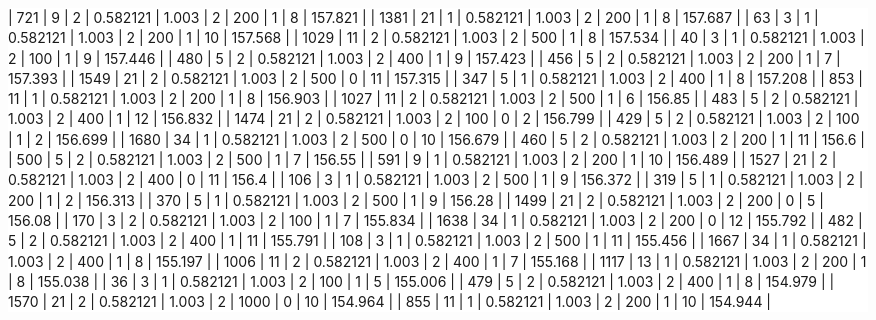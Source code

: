 |  721 |             9 |           2 |       0.582121 |                               1.003 |          2 |          200 |              1 |                  8 |     157.821  |
| 1381 |            21 |           1 |       0.582121 |                               1.003 |          2 |          200 |              1 |                  8 |     157.687  |
|   63 |             3 |           1 |       0.582121 |                               1.003 |          2 |          200 |              1 |                 10 |     157.568  |
| 1029 |            11 |           2 |       0.582121 |                               1.003 |          2 |          500 |              1 |                  8 |     157.534  |
|   40 |             3 |           1 |       0.582121 |                               1.003 |          2 |          100 |              1 |                  9 |     157.446  |
|  480 |             5 |           2 |       0.582121 |                               1.003 |          2 |          400 |              1 |                  9 |     157.423  |
|  456 |             5 |           2 |       0.582121 |                               1.003 |          2 |          200 |              1 |                  7 |     157.393  |
| 1549 |            21 |           2 |       0.582121 |                               1.003 |          2 |          500 |              0 |                 11 |     157.315  |
|  347 |             5 |           1 |       0.582121 |                               1.003 |          2 |          400 |              1 |                  8 |     157.208  |
|  853 |            11 |           1 |       0.582121 |                               1.003 |          2 |          200 |              1 |                  8 |     156.903  |
| 1027 |            11 |           2 |       0.582121 |                               1.003 |          2 |          500 |              1 |                  6 |     156.85   |
|  483 |             5 |           2 |       0.582121 |                               1.003 |          2 |          400 |              1 |                 12 |     156.832  |
| 1474 |            21 |           2 |       0.582121 |                               1.003 |          2 |          100 |              0 |                  2 |     156.799  |
|  429 |             5 |           2 |       0.582121 |                               1.003 |          2 |          100 |              1 |                  2 |     156.699  |
| 1680 |            34 |           1 |       0.582121 |                               1.003 |          2 |          500 |              0 |                 10 |     156.679  |
|  460 |             5 |           2 |       0.582121 |                               1.003 |          2 |          200 |              1 |                 11 |     156.6    |
|  500 |             5 |           2 |       0.582121 |                               1.003 |          2 |          500 |              1 |                  7 |     156.55   |
|  591 |             9 |           1 |       0.582121 |                               1.003 |          2 |          200 |              1 |                 10 |     156.489  |
| 1527 |            21 |           2 |       0.582121 |                               1.003 |          2 |          400 |              0 |                 11 |     156.4    |
|  106 |             3 |           1 |       0.582121 |                               1.003 |          2 |          500 |              1 |                  9 |     156.372  |
|  319 |             5 |           1 |       0.582121 |                               1.003 |          2 |          200 |              1 |                  2 |     156.313  |
|  370 |             5 |           1 |       0.582121 |                               1.003 |          2 |          500 |              1 |                  9 |     156.28   |
| 1499 |            21 |           2 |       0.582121 |                               1.003 |          2 |          200 |              0 |                  5 |     156.08   |
|  170 |             3 |           2 |       0.582121 |                               1.003 |          2 |          100 |              1 |                  7 |     155.834  |
| 1638 |            34 |           1 |       0.582121 |                               1.003 |          2 |          200 |              0 |                 12 |     155.792  |
|  482 |             5 |           2 |       0.582121 |                               1.003 |          2 |          400 |              1 |                 11 |     155.791  |
|  108 |             3 |           1 |       0.582121 |                               1.003 |          2 |          500 |              1 |                 11 |     155.456  |
| 1667 |            34 |           1 |       0.582121 |                               1.003 |          2 |          400 |              1 |                  8 |     155.197  |
| 1006 |            11 |           2 |       0.582121 |                               1.003 |          2 |          400 |              1 |                  7 |     155.168  |
| 1117 |            13 |           1 |       0.582121 |                               1.003 |          2 |          200 |              1 |                  8 |     155.038  |
|   36 |             3 |           1 |       0.582121 |                               1.003 |          2 |          100 |              1 |                  5 |     155.006  |
|  479 |             5 |           2 |       0.582121 |                               1.003 |          2 |          400 |              1 |                  8 |     154.979  |
| 1570 |            21 |           2 |       0.582121 |                               1.003 |          2 |         1000 |              0 |                 10 |     154.964  |
|  855 |            11 |           1 |       0.582121 |                               1.003 |          2 |          200 |              1 |                 10 |     154.944  |